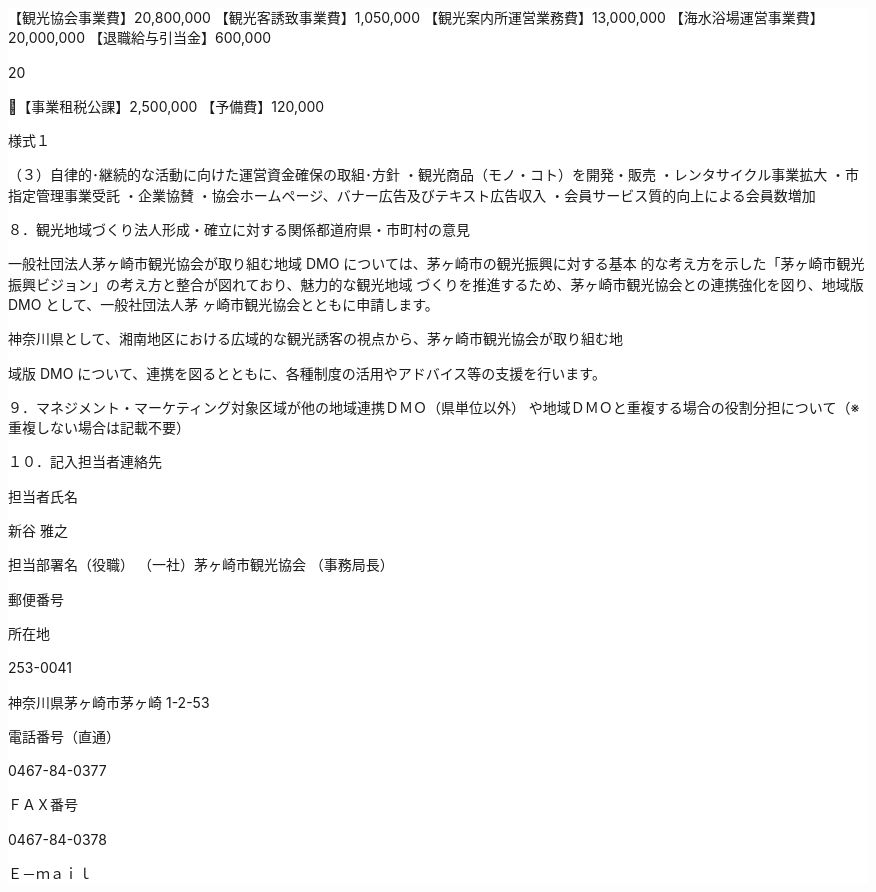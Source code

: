 【観光協会事業費】20,800,000
【観光客誘致事業費】1,050,000
【観光案内所運営業務費】13,000,000
【海水浴場運営事業費】20,000,000
【退職給与引当金】600,000

20

【事業租税公課】2,500,000
【予備費】120,000

様式１

（３）自律的･継続的な活動に向けた運営資金確保の取組･方針
・観光商品（モノ・コト）を開発・販売
・レンタサイクル事業拡大
・市指定管理事業受託
・企業協賛
・協会ホームページ、バナー広告及びテキスト広告収入
・会員サービス質的向上による会員数増加

８．観光地域づくり法人形成・確立に対する関係都道府県・市町村の意見

一般社団法人茅ヶ崎市観光協会が取り組む地域 DMO については、茅ヶ崎市の観光振興に対する基本
的な考え方を示した「茅ヶ崎市観光振興ビジョン」の考え方と整合が図れており、魅力的な観光地域
づくりを推進するため、茅ヶ崎市観光協会との連携強化を図り、地域版 DMO として、一般社団法人茅
ヶ崎市観光協会とともに申請します。

神奈川県として、湘南地区における広域的な観光誘客の視点から、茅ヶ崎市観光協会が取り組む地

域版 DMO について、連携を図るとともに、各種制度の活用やアドバイス等の支援を行います。

９．マネジメント・マーケティング対象区域が他の地域連携ＤＭＯ（県単位以外）
や地域ＤＭＯと重複する場合の役割分担について（※重複しない場合は記載不要）

１０．記入担当者連絡先

担当者氏名

新谷  雅之

担当部署名（役職）  （一社）茅ヶ崎市観光協会  （事務局長）

郵便番号

所在地

253-0041

神奈川県茅ヶ崎市茅ヶ崎 1-2-53

電話番号（直通）

0467-84-0377

ＦＡＸ番号

0467-84-0378

Ｅ－ｍａｉｌ
